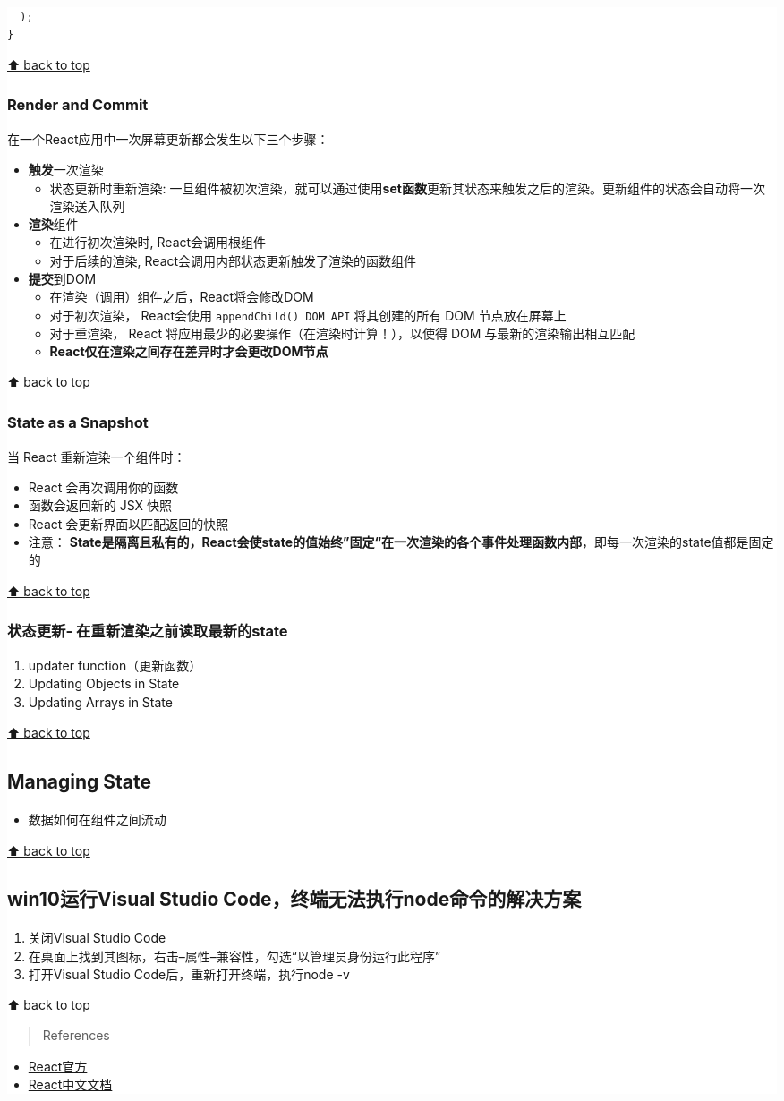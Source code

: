 ```typescript
  );
}
```

[⬆ back to top](#top)

### Render and Commit

在一个React应用中一次屏幕更新都会发生以下三个步骤：
- **触发**一次渲染
  - 状态更新时重新渲染: 一旦组件被初次渲染，就可以通过使用**set函数**更新其状态来触发之后的渲染。更新组件的状态会自动将一次渲染送入队列
- **渲染**组件
  - 在进行初次渲染时, React会调用根组件
  - 对于后续的渲染, React会调用内部状态更新触发了渲染的函数组件
- **提交**到DOM
  - 在渲染（调用）组件之后，React将会修改DOM
  - 对于初次渲染， React会使用 `appendChild() DOM API` 将其创建的所有 DOM 节点放在屏幕上
  - 对于重渲染， React 将应用最少的必要操作（在渲染时计算！），以使得 DOM 与最新的渲染输出相互匹配
  - **React仅在渲染之间存在差异时才会更改DOM节点**

[⬆ back to top](#top)

### State as a Snapshot

当 React 重新渲染一个组件时：
- React 会再次调用你的函数
- 函数会返回新的 JSX 快照
- React 会更新界面以匹配返回的快照
- 注意： **State是隔离且私有的，React会使state的值始终”固定“在一次渲染的各个事件处理函数内部**，即每一次渲染的state值都是固定的

[⬆ back to top](#top)

### 状态更新- 在重新渲染之前读取最新的state 

1. updater function（更新函数）
2. Updating Objects in State
3. Updating Arrays in State

[⬆ back to top](#top)

## Managing State

- 数据如何在组件之间流动

[⬆ back to top](#top)

## win10运行Visual Studio Code，终端无法执行node命令的解决方案

1. 关闭Visual Studio Code
2. 在桌面上找到其图标，右击–属性–兼容性，勾选“以管理员身份运行此程序”
3. 打开Visual Studio Code后，重新打开终端，执行node -v

[⬆ back to top](#top)

> References
- [React官方](https://react.dev/learn/start-a-new-react-project)
- [React中文文档](https://react.docschina.org/learn/start-a-new-react-project)

